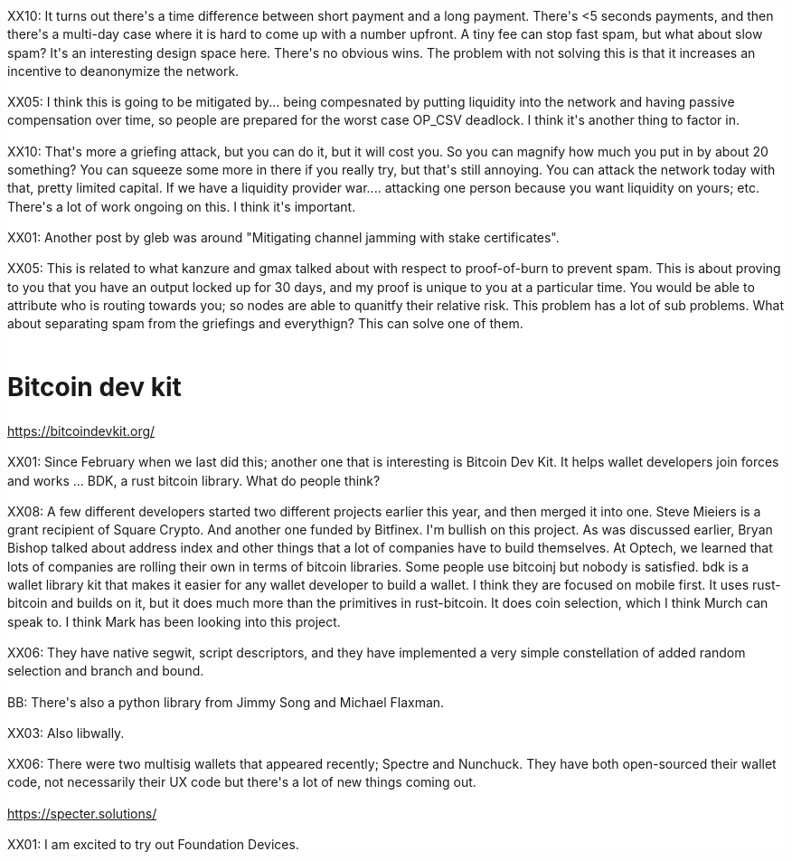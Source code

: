 XX10: It turns out there's a time difference between short payment and a long payment. There's <5 seconds payments, and then there's a multi-day case where it is hard to come up with a number upfront. A tiny fee can stop fast spam, but what about slow spam? It's an interesting design space here. There's no obvious wins. The problem with not solving this is that it increases an incentive to deanonymize the network.

XX05: I think this is going to be mitigated by... being compesnated by putting liquidity into the network and having passive compensation over time, so people are prepared for the worst case OP\_CSV deadlock. I think it's another thing to factor in.

XX10: That's more a griefing attack, but you can do it, but it will cost you. So you can magnify how much you put in by about 20 something? You can squeeze some more in there if you really try, but that's still annoying. You can attack the network today with that, pretty limited capital. If we have a liquidity provider war.... attacking one person because you want liquidity on yours; etc. There's a lot of work ongoing on this. I think it's important.

XX01: Another post by gleb was around "Mitigating channel jamming with stake certificates".

XX05: This is related to what kanzure and gmax talked about with respect to proof-of-burn to prevent spam. This is about proving to you that you have an output locked up for 30 days, and my proof is unique to you at a particular time. You would be able to attribute who is routing towards you; so nodes are able to quanitfy their relative risk. This problem has a lot of sub problems. What about separating spam from the griefings and everythign? This can solve one of them.

# Bitcoin dev kit

<https://bitcoindevkit.org/>

XX01: Since February when we last did this; another one that is interesting is Bitcoin Dev Kit. It helps wallet developers join forces and works ... BDK, a rust bitcoin library. What do people think?

XX08: A few different developers started two different projects earlier this year, and then merged it into one. Steve Mieiers is a grant recipient of Square Crypto. And another one funded by Bitfinex. I'm bullish on this project. As was discussed earlier, Bryan Bishop talked about address index and other things that a lot of companies have to build themselves. At Optech, we learned that lots of companies are rolling their own in terms of bitcoin libraries. Some people use bitcoinj but nobody is satisfied. bdk is a wallet library kit that makes it easier for any wallet developer to build a wallet. I think they are focused on mobile first. It uses rust-bitcoin and builds on it, but it does much more than the primitives in rust-bitcoin. It does coin selection, which I think Murch can speak to. I think Mark has been looking into this project.

XX06: They have native segwit, script descriptors, and they have implemented a very simple constellation of added random selection and branch and bound.

BB: There's also a python library from Jimmy Song and Michael Flaxman.

XX03: Also libwally.

XX06: There were two multisig wallets that appeared recently; Spectre and Nunchuck. They have both open-sourced their wallet code, not necessarily their UX code but there's a lot of new things coming out.

<https://specter.solutions/>

XX01: I am excited to try out Foundation Devices.
